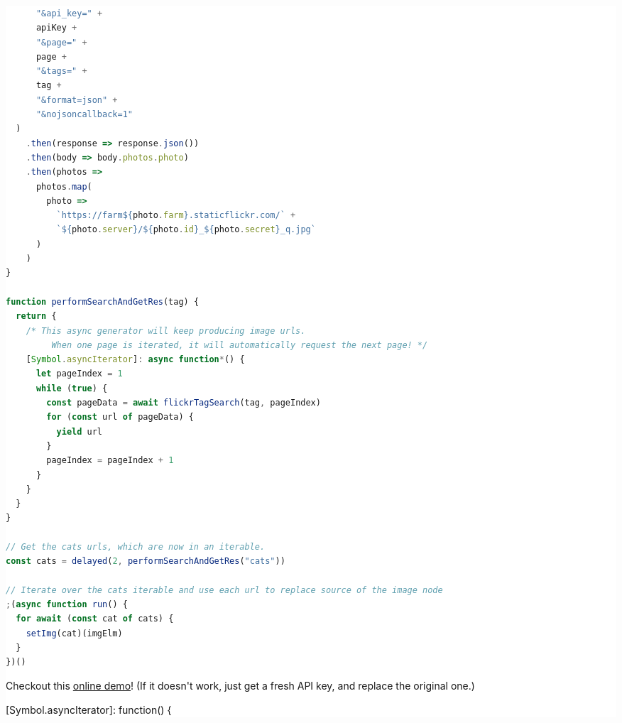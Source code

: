 ```javascript
      "&api_key=" +
      apiKey +
      "&page=" +
      page +
      "&tags=" +
      tag +
      "&format=json" +
      "&nojsoncallback=1"
  )
    .then(response => response.json())
    .then(body => body.photos.photo)
    .then(photos =>
      photos.map(
        photo =>
          `https://farm${photo.farm}.staticflickr.com/` +
          `${photo.server}/${photo.id}_${photo.secret}_q.jpg`
      )
    )
}

function performSearchAndGetRes(tag) {
  return {
    /* This async generator will keep producing image urls.
         When one page is iterated, it will automatically request the next page! */
    [Symbol.asyncIterator]: async function*() {
      let pageIndex = 1
      while (true) {
        const pageData = await flickrTagSearch(tag, pageIndex)
        for (const url of pageData) {
          yield url
        }
        pageIndex = pageIndex + 1
      }
    }
  }
}

// Get the cats urls, which are now in an iterable.
const cats = delayed(2, performSearchAndGetRes("cats"))

// Iterate over the cats iterable and use each url to replace source of the image node
;(async function run() {
  for await (const cat of cats) {
    setImg(cat)(imgElm)
  }
})()
```

Checkout this [online demo](https://codepen.io/leihuang/pen/vrGeVv)! (If it doesn't work, just get a fresh API key, and replace the original one.)


  [Symbol.asyncIterator]: function() {